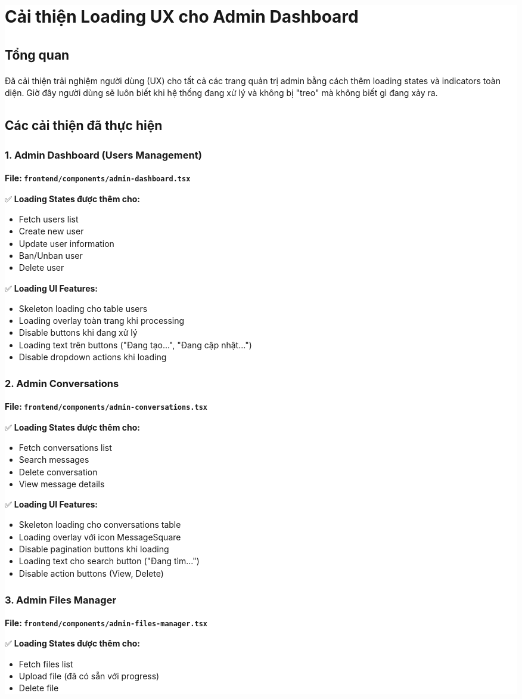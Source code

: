 # Cải thiện Loading UX cho Admin Dashboard

## Tổng quan

Đã cải thiện trải nghiệm người dùng (UX) cho tất cả các trang quản trị admin bằng cách thêm loading states và indicators toàn diện. Giờ đây người dùng sẽ luôn biết khi hệ thống đang xử lý và không bị "treo" mà không biết gì đang xảy ra.

## Các cải thiện đã thực hiện

### 1. Admin Dashboard (Users Management)
**File: `frontend/components/admin-dashboard.tsx`**

✅ **Loading States được thêm cho:**
- Fetch users list
- Create new user
- Update user information  
- Ban/Unban user
- Delete user

✅ **Loading UI Features:**
- Skeleton loading cho table users
- Loading overlay toàn trang khi processing
- Disable buttons khi đang xử lý
- Loading text trên buttons ("Đang tạo...", "Đang cập nhật...")
- Disable dropdown actions khi loading

### 2. Admin Conversations
**File: `frontend/components/admin-conversations.tsx`**

✅ **Loading States được thêm cho:**
- Fetch conversations list
- Search messages
- Delete conversation
- View message details

✅ **Loading UI Features:**
- Skeleton loading cho conversations table
- Loading overlay với icon MessageSquare
- Disable pagination buttons khi loading
- Loading text cho search button ("Đang tìm...")
- Disable action buttons (View, Delete)

### 3. Admin Files Manager
**File: `frontend/components/admin-files-manager.tsx`**

✅ **Loading States được thêm cho:**
- Fetch files list
- Upload file (đã có sẵn với progress)
- Delete file
